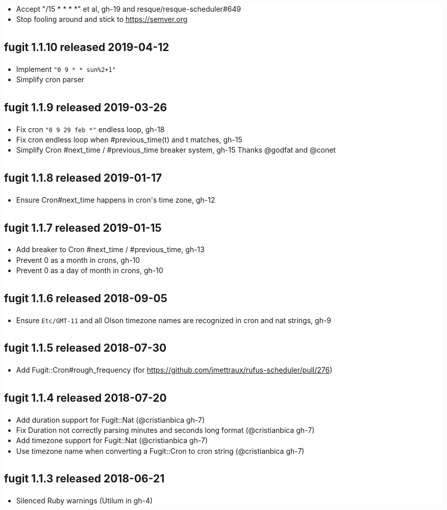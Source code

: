 * Accept "/15 * * * *" et al, gh-19 and resque/resque-scheduler#649
* Stop fooling around and stick to https://semver.org


## fugit 1.1.10 released 2019-04-12

* Implement `"0 9 * * sun%2+1"`
* Simplify cron parser


## fugit 1.1.9  released 2019-03-26

* Fix cron `"0 9 29 feb *"` endless loop, gh-18
* Fix cron endless loop when #previous_time(t) and t matches, gh-15
* Simplify Cron #next_time / #previous_time breaker system, gh-15
  Thanks @godfat and @conet


## fugit 1.1.8  released 2019-01-17

* Ensure Cron#next_time happens in cron's time zone, gh-12


## fugit 1.1.7  released 2019-01-15

* Add breaker to Cron #next_time / #previous_time, gh-13
* Prevent 0 as a month in crons, gh-10
* Prevent 0 as a day of month in crons, gh-10


## fugit 1.1.6  released 2018-09-05

* Ensure `Etc/GMT-11` and all Olson timezone names are recognized
  in cron and nat strings, gh-9


## fugit 1.1.5  released 2018-07-30

* Add Fugit::Cron#rough_frequency (for https://github.com/jmettraux/rufus-scheduler/pull/276)


## fugit 1.1.4  released 2018-07-20

* Add duration support for Fugit::Nat (@cristianbica gh-7)
* Fix Duration not correctly parsing minutes and seconds long format (@cristianbica gh-7)
* Add timezone support for Fugit::Nat (@cristianbica gh-7)
* Use timezone name when converting a Fugit::Cron to cron string (@cristianbica gh-7)


## fugit 1.1.3  released 2018-06-21

* Silenced Ruby warnings (Utilum in gh-4)

